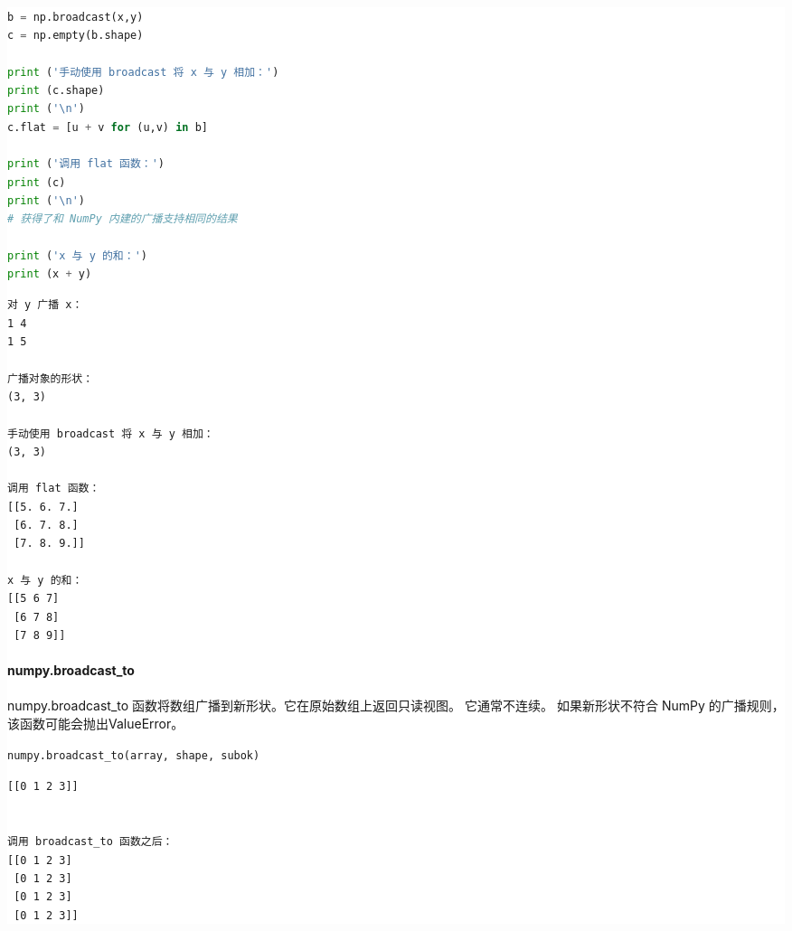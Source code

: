 ```python
b = np.broadcast(x,y)
c = np.empty(b.shape)
 
print ('手动使用 broadcast 将 x 与 y 相加：')
print (c.shape)
print ('\n')
c.flat = [u + v for (u,v) in b]
 
print ('调用 flat 函数：')
print (c)
print ('\n')
# 获得了和 NumPy 内建的广播支持相同的结果
 
print ('x 与 y 的和：')
print (x + y)
```

```
对 y 广播 x：
1 4
1 5

广播对象的形状：
(3, 3)

手动使用 broadcast 将 x 与 y 相加：
(3, 3)

调用 flat 函数：
[[5. 6. 7.]
 [6. 7. 8.]
 [7. 8. 9.]]

x 与 y 的和：
[[5 6 7]
 [6 7 8]
 [7 8 9]]
```

#### numpy.broadcast_to

numpy.broadcast_to 函数将数组广播到新形状。它在原始数组上返回只读视图。 它通常不连续。 如果新形状不符合 NumPy 的广播规则，该函数可能会抛出ValueError。

```python
numpy.broadcast_to(array, shape, subok)
```

```
[[0 1 2 3]]


调用 broadcast_to 函数之后：
[[0 1 2 3]
 [0 1 2 3]
 [0 1 2 3]
 [0 1 2 3]]
```
